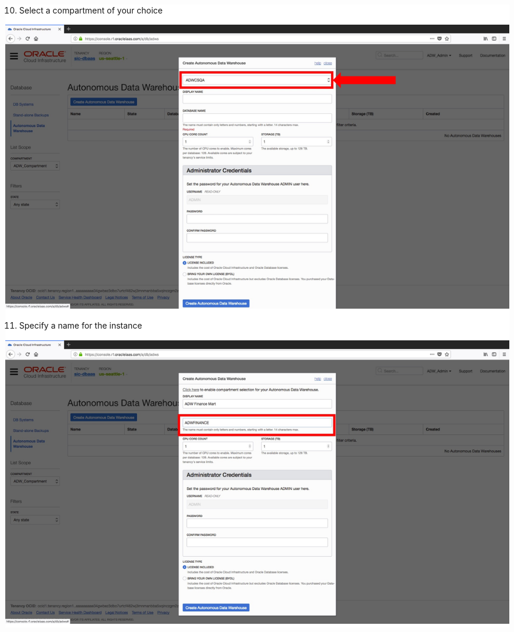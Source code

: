 10. Select a compartment of your choice

![](./images/Introduction_Start_Here/Intro10.jpg)

11. Specify a name for the instance

![](./images/Introduction_Start_Here/Intro11.jpg)

